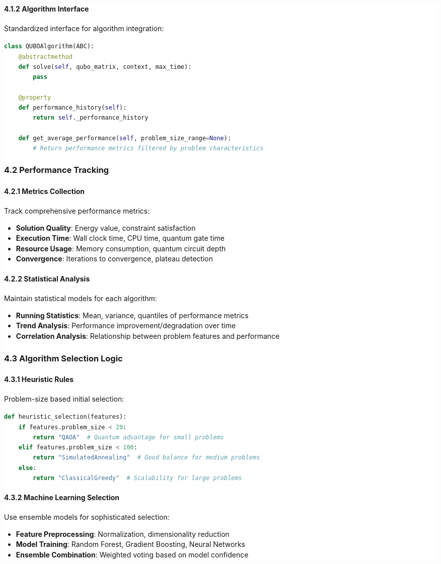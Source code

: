 #### 4.1.2 Algorithm Interface

Standardized interface for algorithm integration:
```python
class QUBOAlgorithm(ABC):
    @abstractmethod
    def solve(self, qubo_matrix, context, max_time):
        pass
    
    @property
    def performance_history(self):
        return self._performance_history
    
    def get_average_performance(self, problem_size_range=None):
        # Return performance metrics filtered by problem characteristics
```

### 4.2 Performance Tracking

#### 4.2.1 Metrics Collection

Track comprehensive performance metrics:
- **Solution Quality**: Energy value, constraint satisfaction
- **Execution Time**: Wall clock time, CPU time, quantum gate time
- **Resource Usage**: Memory consumption, quantum circuit depth
- **Convergence**: Iterations to convergence, plateau detection

#### 4.2.2 Statistical Analysis

Maintain statistical models for each algorithm:
- **Running Statistics**: Mean, variance, quantiles of performance metrics
- **Trend Analysis**: Performance improvement/degradation over time
- **Correlation Analysis**: Relationship between problem features and performance

### 4.3 Algorithm Selection Logic

#### 4.3.1 Heuristic Rules

Problem-size based initial selection:
```python
def heuristic_selection(features):
    if features.problem_size < 20:
        return "QAOA"  # Quantum advantage for small problems
    elif features.problem_size < 100:
        return "SimulatedAnnealing"  # Good balance for medium problems
    else:
        return "ClassicalGreedy"  # Scalability for large problems
```

#### 4.3.2 Machine Learning Selection

Use ensemble models for sophisticated selection:
- **Feature Preprocessing**: Normalization, dimensionality reduction
- **Model Training**: Random Forest, Gradient Boosting, Neural Networks
- **Ensemble Combination**: Weighted voting based on model confidence
